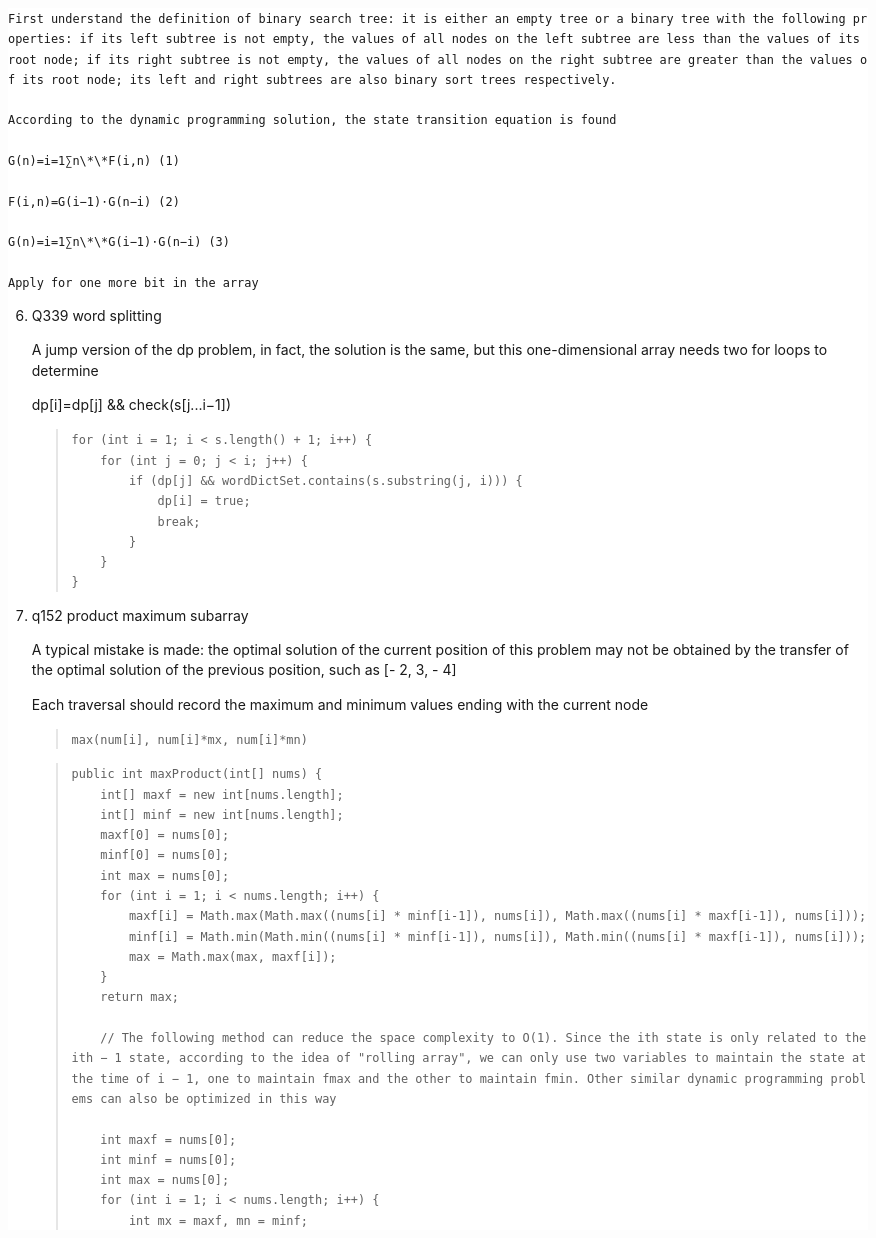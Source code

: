     First understand the definition of binary search tree: it is either an empty tree or a binary tree with the following properties: if its left subtree is not empty, the values of all nodes on the left subtree are less than the values of its root node; if its right subtree is not empty, the values of all nodes on the right subtree are greater than the values of its root node; its left and right subtrees are also binary sort trees respectively.

    According to the dynamic programming solution, the state transition equation is found

    G(n)=i=1∑n\*\*F(i,n) (1)

    F(i,n)=G(i−1)⋅G(n−i) (2)

    G(n)=i=1∑n\*\*G(i−1)⋅G(n−i) (3)

    Apply for one more bit in the array
6.  Q339 word splitting

    A jump version of the dp problem, in fact, the solution is the same, but this one-dimensional array needs two for loops to determine

    dp\[i]=dp\[j] && check(s\[j...i−1])

    > ```
    > for (int i = 1; i < s.length() + 1; i++) {
    >     for (int j = 0; j < i; j++) {
    >         if (dp[j] && wordDictSet.contains(s.substring(j, i))) {
    >             dp[i] = true;
    >             break;
    >         }
    >     }
    > }
    > ```
7.  q152 product maximum subarray

    A typical mistake is made: the optimal solution of the current position of this problem may not be obtained by the transfer of the optimal solution of the previous position, such as \[- 2, 3, - 4]

    Each traversal should record the maximum and minimum values ending with the current node

    > ```
    > max(num[i], num[i]*mx, num[i]*mn)
    > ```

    > ```
    > public int maxProduct(int[] nums) {
    >     int[] maxf = new int[nums.length];
    >     int[] minf = new int[nums.length];
    >     maxf[0] = nums[0];
    >     minf[0] = nums[0];
    >     int max = nums[0];
    >     for (int i = 1; i < nums.length; i++) {
    >         maxf[i] = Math.max(Math.max((nums[i] * minf[i-1]), nums[i]), Math.max((nums[i] * maxf[i-1]), nums[i]));
    >         minf[i] = Math.min(Math.min((nums[i] * minf[i-1]), nums[i]), Math.min((nums[i] * maxf[i-1]), nums[i]));
    >         max = Math.max(max, maxf[i]);
    >     }
    >     return max;
    >     
    >     // The following method can reduce the space complexity to O(1). Since the ith state is only related to the ith − 1 state, according to the idea of "rolling array", we can only use two variables to maintain the state at the time of i − 1, one to maintain fmax and the other to maintain fmin. Other similar dynamic programming problems can also be optimized in this way
    >     
    >     int maxf = nums[0];
    >     int minf = nums[0];
    >     int max = nums[0];
    >     for (int i = 1; i < nums.length; i++) {
    >         int mx = maxf, mn = minf;